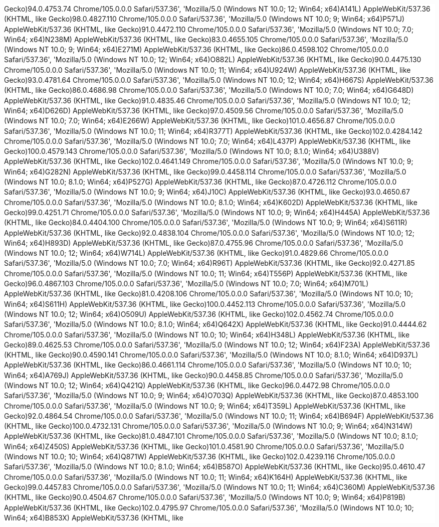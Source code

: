 Gecko)94.0.4753.74 Chrome/105.0.0.0 Safari/537.36', 'Mozilla/5.0 (Windows NT 10.0; 12; Win64; x64)A141L) AppleWebKit/537.36 (KHTML, like Gecko)98.0.4827.110 Chrome/105.0.0.0 Safari/537.36', 'Mozilla/5.0 (Windows NT 10.0; 9; Win64; x64)P571J) AppleWebKit/537.36 (KHTML, like Gecko)91.0.4472.110 Chrome/105.0.0.0 Safari/537.36', 'Mozilla/5.0 (Windows NT 10.0; 7.0; Win64; x64)N238M) AppleWebKit/537.36 (KHTML, like Gecko)83.0.4655.105 Chrome/105.0.0.0 Safari/537.36', 'Mozilla/5.0 (Windows NT 10.0; 9; Win64; x64)E271M) AppleWebKit/537.36 (KHTML, like Gecko)86.0.4598.102 Chrome/105.0.0.0 Safari/537.36', 'Mozilla/5.0 (Windows NT 10.0; 12; Win64; x64)O882L) AppleWebKit/537.36 (KHTML, like Gecko)90.0.4475.130 Chrome/105.0.0.0 Safari/537.36', 'Mozilla/5.0 (Windows NT 10.0; 11; Win64; x64)U924W) AppleWebKit/537.36 (KHTML, like Gecko)93.0.4781.64 Chrome/105.0.0.0 Safari/537.36', 'Mozilla/5.0 (Windows NT 10.0; 12; Win64; x64)H667S) AppleWebKit/537.36 (KHTML, like Gecko)86.0.4686.98 Chrome/105.0.0.0 Safari/537.36', 'Mozilla/5.0 (Windows NT 10.0; 7.0; Win64; x64)G648D) AppleWebKit/537.36 (KHTML, like Gecko)91.0.4835.46 Chrome/105.0.0.0 Safari/537.36', 'Mozilla/5.0 (Windows NT 10.0; 12; Win64; x64)D626D) AppleWebKit/537.36 (KHTML, like Gecko)97.0.4509.56 Chrome/105.0.0.0 Safari/537.36', 'Mozilla/5.0 (Windows NT 10.0; 7.0; Win64; x64)E266W) AppleWebKit/537.36 (KHTML, like Gecko)101.0.4656.87 Chrome/105.0.0.0 Safari/537.36', 'Mozilla/5.0 (Windows NT 10.0; 11; Win64; x64)R377T) AppleWebKit/537.36 (KHTML, like Gecko)102.0.4284.142 Chrome/105.0.0.0 Safari/537.36', 'Mozilla/5.0 (Windows NT 10.0; 7.0; Win64; x64)L437P) AppleWebKit/537.36 (KHTML, like Gecko)100.0.4579.143 Chrome/105.0.0.0 Safari/537.36', 'Mozilla/5.0 (Windows NT 10.0; 8.1.0; Win64; x64)U388V) AppleWebKit/537.36 (KHTML, like Gecko)102.0.4641.149 Chrome/105.0.0.0 Safari/537.36', 'Mozilla/5.0 (Windows NT 10.0; 9; Win64; x64)G282N) AppleWebKit/537.36 (KHTML, like Gecko)99.0.4458.114 Chrome/105.0.0.0 Safari/537.36', 'Mozilla/5.0 (Windows NT 10.0; 8.1.0; Win64; x64)P527G) AppleWebKit/537.36 (KHTML, like Gecko)87.0.4726.112 Chrome/105.0.0.0 Safari/537.36', 'Mozilla/5.0 (Windows NT 10.0; 9; Win64; x64)J10C) AppleWebKit/537.36 (KHTML, like Gecko)93.0.4650.67 Chrome/105.0.0.0 Safari/537.36', 'Mozilla/5.0 (Windows NT 10.0; 8.1.0; Win64; x64)K602D) AppleWebKit/537.36 (KHTML, like Gecko)99.0.4251.71 Chrome/105.0.0.0 Safari/537.36', 'Mozilla/5.0 (Windows NT 10.0; 9; Win64; x64)H445A) AppleWebKit/537.36 (KHTML, like Gecko)84.0.4404.100 Chrome/105.0.0.0 Safari/537.36', 'Mozilla/5.0 (Windows NT 10.0; 9; Win64; x64)S611R) AppleWebKit/537.36 (KHTML, like Gecko)92.0.4838.104 Chrome/105.0.0.0 Safari/537.36', 'Mozilla/5.0 (Windows NT 10.0; 12; Win64; x64)H893D) AppleWebKit/537.36 (KHTML, like Gecko)87.0.4755.96 Chrome/105.0.0.0 Safari/537.36', 'Mozilla/5.0 (Windows NT 10.0; 12; Win64; x64)W714L) AppleWebKit/537.36 (KHTML, like Gecko)91.0.4829.66 Chrome/105.0.0.0 Safari/537.36', 'Mozilla/5.0 (Windows NT 10.0; 7.0; Win64; x64)R96T) AppleWebKit/537.36 (KHTML, like Gecko)92.0.4271.85 Chrome/105.0.0.0 Safari/537.36', 'Mozilla/5.0 (Windows NT 10.0; 11; Win64; x64)T556P) AppleWebKit/537.36 (KHTML, like Gecko)96.0.4867.103 Chrome/105.0.0.0 Safari/537.36', 'Mozilla/5.0 (Windows NT 10.0; 7.0; Win64; x64)M701L) AppleWebKit/537.36 (KHTML, like Gecko)81.0.4208.106 Chrome/105.0.0.0 Safari/537.36', 'Mozilla/5.0 (Windows NT 10.0; 10; Win64; x64)S611H) AppleWebKit/537.36 (KHTML, like Gecko)100.0.4452.113 Chrome/105.0.0.0 Safari/537.36', 'Mozilla/5.0 (Windows NT 10.0; 12; Win64; x64)O509U) AppleWebKit/537.36 (KHTML, like Gecko)102.0.4562.74 Chrome/105.0.0.0 Safari/537.36', 'Mozilla/5.0 (Windows NT 10.0; 8.1.0; Win64; x64)Q642X) AppleWebKit/537.36 (KHTML, like Gecko)91.0.4444.62 Chrome/105.0.0.0 Safari/537.36', 'Mozilla/5.0 (Windows NT 10.0; 10; Win64; x64)H348L) AppleWebKit/537.36 (KHTML, like Gecko)89.0.4625.53 Chrome/105.0.0.0 Safari/537.36', 'Mozilla/5.0 (Windows NT 10.0; 12; Win64; x64)F23A) AppleWebKit/537.36 (KHTML, like Gecko)90.0.4590.141 Chrome/105.0.0.0 Safari/537.36', 'Mozilla/5.0 (Windows NT 10.0; 8.1.0; Win64; x64)D937L) AppleWebKit/537.36 (KHTML, like Gecko)86.0.4661.114 Chrome/105.0.0.0 Safari/537.36', 'Mozilla/5.0 (Windows NT 10.0; 10; Win64; x64)A769J) AppleWebKit/537.36 (KHTML, like Gecko)90.0.4458.85 Chrome/105.0.0.0 Safari/537.36', 'Mozilla/5.0 (Windows NT 10.0; 12; Win64; x64)Q421Q) AppleWebKit/537.36 (KHTML, like Gecko)96.0.4472.98 Chrome/105.0.0.0 Safari/537.36', 'Mozilla/5.0 (Windows NT 10.0; 9; Win64; x64)O703Q) AppleWebKit/537.36 (KHTML, like Gecko)87.0.4853.100 Chrome/105.0.0.0 Safari/537.36', 'Mozilla/5.0 (Windows NT 10.0; 9; Win64; x64)T359L) AppleWebKit/537.36 (KHTML, like Gecko)92.0.4864.54 Chrome/105.0.0.0 Safari/537.36', 'Mozilla/5.0 (Windows NT 10.0; 11; Win64; x64)B694F) AppleWebKit/537.36 (KHTML, like Gecko)100.0.4732.131 Chrome/105.0.0.0 Safari/537.36', 'Mozilla/5.0 (Windows NT 10.0; 9; Win64; x64)N314W) AppleWebKit/537.36 (KHTML, like Gecko)81.0.4847.101 Chrome/105.0.0.0 Safari/537.36', 'Mozilla/5.0 (Windows NT 10.0; 8.1.0; Win64; x64)Z450S) AppleWebKit/537.36 (KHTML, like Gecko)101.0.4581.90 Chrome/105.0.0.0 Safari/537.36', 'Mozilla/5.0 (Windows NT 10.0; 10; Win64; x64)Q871W) AppleWebKit/537.36 (KHTML, like Gecko)102.0.4239.116 Chrome/105.0.0.0 Safari/537.36', 'Mozilla/5.0 (Windows NT 10.0; 8.1.0; Win64; x64)B587O) AppleWebKit/537.36 (KHTML, like Gecko)95.0.4610.47 Chrome/105.0.0.0 Safari/537.36', 'Mozilla/5.0 (Windows NT 10.0; 11; Win64; x64)K164H) AppleWebKit/537.36 (KHTML, like Gecko)99.0.4457.83 Chrome/105.0.0.0 Safari/537.36', 'Mozilla/5.0 (Windows NT 10.0; 11; Win64; x64)C360M) AppleWebKit/537.36 (KHTML, like Gecko)90.0.4504.67 Chrome/105.0.0.0 Safari/537.36', 'Mozilla/5.0 (Windows NT 10.0; 9; Win64; x64)P819B) AppleWebKit/537.36 (KHTML, like Gecko)102.0.4795.97 Chrome/105.0.0.0 Safari/537.36', 'Mozilla/5.0 (Windows NT 10.0; 10; Win64; x64)B853X) AppleWebKit/537.36 (KHTML, like